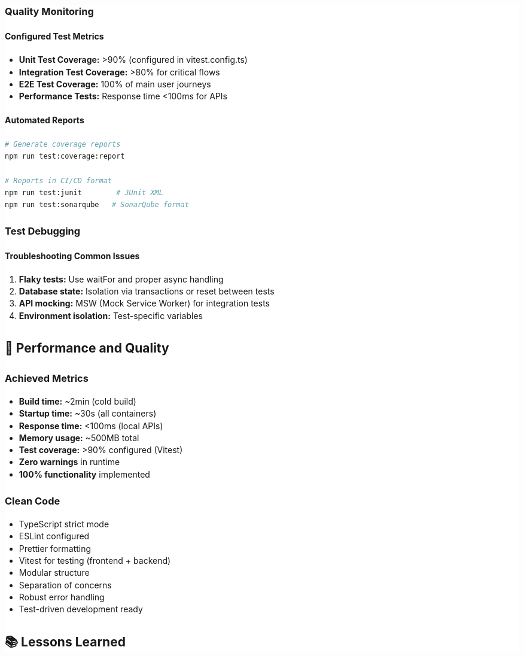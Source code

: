 ### **Quality Monitoring**

#### **Configured Test Metrics**
- **Unit Test Coverage:** >90% (configured in vitest.config.ts)
- **Integration Test Coverage:** >80% for critical flows
- **E2E Test Coverage:** 100% of main user journeys
- **Performance Tests:** Response time <100ms for APIs

#### **Automated Reports**
```bash
# Generate coverage reports
npm run test:coverage:report

# Reports in CI/CD format
npm run test:junit        # JUnit XML
npm run test:sonarqube   # SonarQube format
```

### **Test Debugging**

#### **Troubleshooting Common Issues**
1. **Flaky tests:** Use waitFor and proper async handling
2. **Database state:** Isolation via transactions or reset between tests
3. **API mocking:** MSW (Mock Service Worker) for integration tests
4. **Environment isolation:** Test-specific variables

## 🚀 Performance and Quality

### **Achieved Metrics**
- **Build time:** ~2min (cold build)
- **Startup time:** ~30s (all containers)
- **Response time:** <100ms (local APIs)
- **Memory usage:** ~500MB total
- **Test coverage:** >90% configured (Vitest)
- **Zero warnings** in runtime
- **100% functionality** implemented

### **Clean Code**
- TypeScript strict mode
- ESLint configured
- Prettier formatting
- Vitest for testing (frontend + backend)
- Modular structure
- Separation of concerns
- Robust error handling
- Test-driven development ready

## 📚 Lessons Learned

